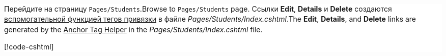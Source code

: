 <span data-ttu-id="b1d34-386">Перейдите на страницу `Pages/Students`.</span><span class="sxs-lookup"><span data-stu-id="b1d34-386">Browse to `Pages/Students` page.</span></span> <span data-ttu-id="b1d34-387">Ссылки **Edit**, **Details** и **Delete** создаются [вспомогательной функцией тегов привязки](xref:mvc/views/tag-helpers/builtin-th/anchor-tag-helper) в файле *Pages/Students/Index.cshtml*.</span><span class="sxs-lookup"><span data-stu-id="b1d34-387">The **Edit**, **Details**, and **Delete** links are generated by the [Anchor Tag Helper](xref:mvc/views/tag-helpers/builtin-th/anchor-tag-helper) in the *Pages/Students/Index.cshtml* file.</span></span>

[!code-cshtml[](intro/samples/cu21/Pages/Students/Index1.cshtml?name=snippet)]

